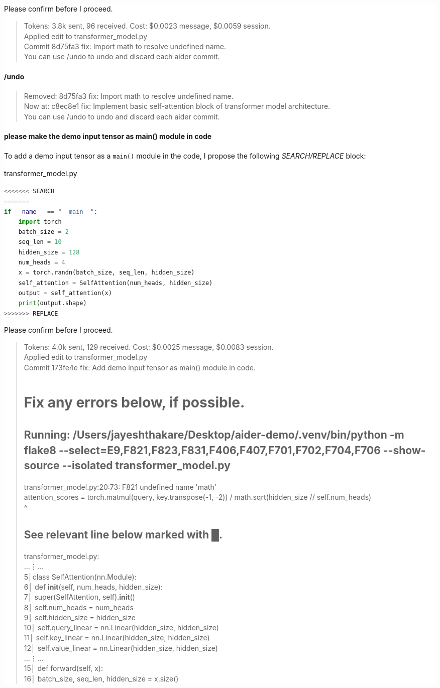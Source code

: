 Please confirm before I proceed.

> Tokens: 3.8k sent, 96 received. Cost: $0.0023 message, $0.0059 session.  
> Applied edit to transformer_model.py  
> Commit 8d75fa3 fix: Import math to resolve undefined name.  
> You can use /undo to undo and discard each aider commit.  

#### /undo  
> Removed: 8d75fa3 fix: Import math to resolve undefined name.  
> Now at:  c8ec8e1 fix: Implement basic self-attention block of transformer model architecture.  
> You can use /undo to undo and discard each aider commit.  

#### please make the demo input tensor as main() module in code  

To add a demo input tensor as a `main()` module in the code, I propose the following *SEARCH/REPLACE* block:

transformer_model.py
```python
<<<<<<< SEARCH
=======
if __name__ == "__main__":
    import torch
    batch_size = 2
    seq_len = 10
    hidden_size = 128
    num_heads = 4
    x = torch.randn(batch_size, seq_len, hidden_size)
    self_attention = SelfAttention(num_heads, hidden_size)
    output = self_attention(x)
    print(output.shape)
>>>>>>> REPLACE
```

Please confirm before I proceed.

> Tokens: 4.0k sent, 129 received. Cost: $0.0025 message, $0.0083 session.  
> Applied edit to transformer_model.py  
> Commit 173fe4e fix: Add demo input tensor as main() module in code.  
>  
> # Fix any errors below, if possible.  
>  
> ## Running: /Users/jayeshthakare/Desktop/aider-demo/.venv/bin/python -m flake8 --select=E9,F821,F823,F831,F406,F407,F701,F702,F704,F706 --show-source --isolated transformer_model.py  
>  
> transformer_model.py:20:73: F821 undefined name 'math'  
> attention_scores = torch.matmul(query, key.transpose(-1, -2)) / math.sqrt(hidden_size // self.num_heads)  
> ^  
>  
> ## See relevant line below marked with █.  
>  
> transformer_model.py:  
> ...⋮...  
> 5│class SelfAttention(nn.Module):  
> 6│    def __init__(self, num_heads, hidden_size):  
> 7│        super(SelfAttention, self).__init__()  
> 8│        self.num_heads = num_heads  
> 9│        self.hidden_size = hidden_size  
> 10│        self.query_linear = nn.Linear(hidden_size, hidden_size)  
> 11│        self.key_linear = nn.Linear(hidden_size, hidden_size)  
> 12│        self.value_linear = nn.Linear(hidden_size, hidden_size)  
> ...⋮...  
> 15│    def forward(self, x):  
> 16│        batch_size, seq_len, hidden_size = x.size()  